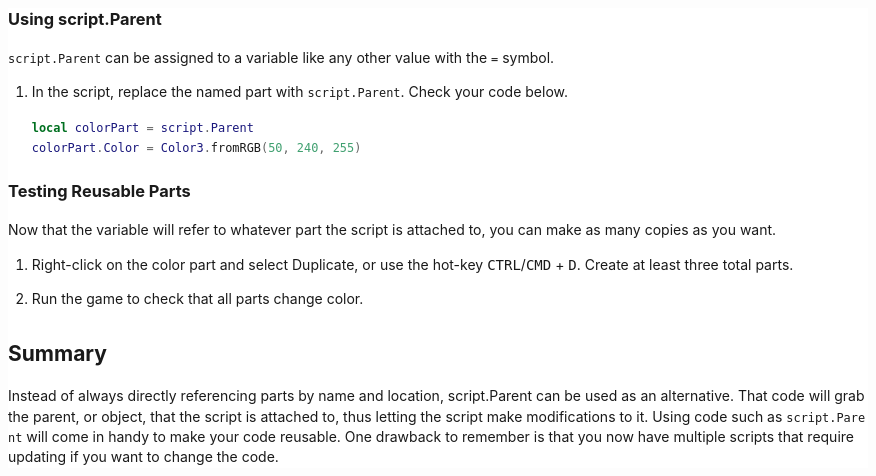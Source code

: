 ### Using script.Parent

`script.Parent` can be assigned to a variable like any other value with the `=` symbol.

1. In the script, replace the named part with `script.Parent`. Check your code below.

   ```lua title='Changes the color of the parent object'
   local colorPart = script.Parent
   colorPart.Color = Color3.fromRGB(50, 240, 255)
   ```

### Testing Reusable Parts

Now that the variable will refer to whatever part the script is attached to, you can make as many copies as you want.

1. Right-click on the color part and select Duplicate, or use the hot-key <kbd>CTRL</kbd>/<kbd>CMD</kbd> + <kbd>D</kbd>. Create at least three total parts.

2. Run the game to check that all parts change color.
   <video controls src="../../../assets/education/coding-1/scriptParent_finalExample_web.mp4" width="80%"></video>

## Summary

Instead of always directly referencing parts by name and location, script.Parent can be used as an alternative. That code will grab the parent, or object, that the script is attached to, thus letting the script make modifications to it. Using code such as `script.Parent` will come in handy to make your code reusable. One drawback to remember is that you now have multiple scripts that require updating if you want to change the code.
